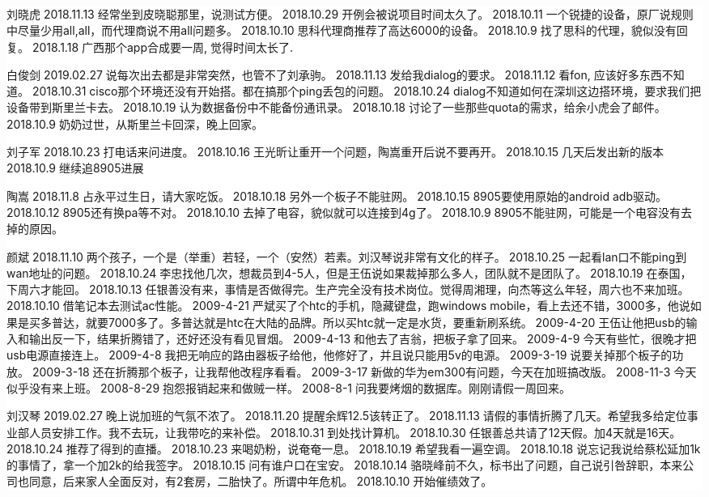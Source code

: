 刘晓虎
  2018.11.13 经常坐到皮晓聪那里，说测试方便。
  2018.10.29 开例会被说项目时间太久了。
  2018.10.11 一个锐捷的设备，原厂说规则中尽量少用all,all，而代理商说不用all问题多。
  2018.10.10 思科代理商推荐了高达6000的设备。
  2018.10.9 找了思科的代理，貌似没有回复。
  2018.1.18 广西那个app合成要一周, 觉得时间太长了.

白俊剑
  2019.02.27 说每次出去都是非常突然，也管不了刘承驹。
  2018.11.13 发给我dialog的要求。
  2018.11.12 看fon, 应该好多东西不知道。
  2018.10.31 cisco那个环境还没有开始搭。都在搞那个ping丢包的问题。
  2018.10.24 dialog不知道如何在深圳这边搭环境，要求我们把设备带到斯里兰卡去。
  2018.10.19 认为数据备份中不能备份通讯录。
  2018.10.18 讨论了一些那些quota的需求，给余小虎会了邮件。
  2018.10.9 奶奶过世，从斯里兰卡回深，晚上回家。

刘子军
  2018.10.23 打电话来问进度。
  2018.10.16 王光昕让重开一个问题，陶嵩重开后说不要再开。
  2018.10.15 几天后发出新的版本
  2018.10.9 继续追8905进展

陶嵩
  2018.11.8 占永平过生日，请大家吃饭。
  2018.10.18 另外一个板子不能驻网。
  2018.10.15 8905要使用原始的android adb驱动。
  2018.10.12 8905还有换pa等不对。
  2018.10.10 去掉了电容，貌似就可以连接到4g了。
  2018.10.9 8905不能驻网，可能是一个电容没有去掉的原因。

颜斌
  2018.11.10 两个孩子，一个是（举重）若轻，一个（安然）若素。刘汉琴说非常有文化的样子。
  2018.10.25 一起看lan口不能ping到wan地址的问题。
  2018.10.24 李忠找他几次，想裁员到4-5人，但是王伍说如果裁掉那么多人，团队就不是团队了。
  2018.10.19 在泰国，下周六才能回。
  2018.10.13 任银善没有来，事情是否做得完。生产完全没有技术岗位。觉得周湘理，向杰等这么年轻，周六也不来加班。
  2018.10.10 借笔记本去测试ac性能。
  2009-4-21 严斌买了个htc的手机，隐藏键盘，跑windows mobile，看上去还不错，3000多，他说如果是买多普达，就要7000多了。多普达就是htc在大陆的品牌。所以买htc就一定是水货，要重新刷系统。
  2009-4-20 王伍让他把usb的输入和输出反一下，结果折腾错了，还好还没有看见冒烟。
  2009-4-13 和他去了吉翁，把板子拿了回来。
  2009-4-9 今天有些忙，很晚才把usb电源直接连上。
  2009-4-8 我把无响应的路由器板子给他，他修好了，并且说只能用5v的电源。
  2009-3-19 说要关掉那个板子的功放。
  2009-3-18 还在折腾那个板子，让我帮他改程序看看。
  2009-3-17 新做的华为em300有问题，今天在加班搞改版。
  2008-11-3 今天似乎没有来上班。
  2008-8-29 抱怨报销起来和做贼一样。
  2008-8-1 问我要烤烟的数据库。刚刚请假一周回来。

刘汉琴
  2019.02.27 晚上说加班的气氛不浓了。
  2018.11.20 提醒余辉12.5该转正了。
  2018.11.13 请假的事情折腾了几天。希望我多给定位事业部人员安排工作。我不去玩，让我带吃的来补偿。
  2018.10.31 到处找计算机。
  2018.10.30 任银善总共请了12天假。加4天就是16天。
  2018.10.24 推荐了得到的直播。
  2018.10.23 来喝奶粉，说奄奄一息。
  2018.10.19 希望我看一遍空调。
  2018.10.18 说忘记我说给蔡松延加1k的事情了，拿一个加2k的给我签字。
  2018.10.15 问有谁户口在宝安。
  2018.10.14 骆晓峰前不久，标书出了问题，自己说引咎辞职，本来公司也同意，后来家人全面反对，有2套房，二胎快了。所谓中年危机。
  2018.10.10 开始催绩效了。

